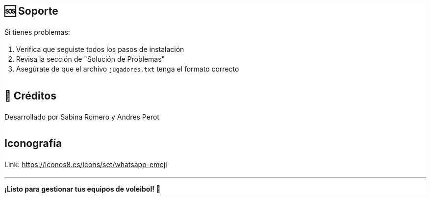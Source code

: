 ## 🆘 Soporte

Si tienes problemas:
1. Verifica que seguiste todos los pasos de instalación
2. Revisa la sección de "Solución de Problemas"
3. Asegúrate de que el archivo `jugadores.txt` tenga el formato correcto

## 👥 Créditos

Desarrollado por Sabina Romero y Andres Perot

## Iconografía

Link: https://iconos8.es/icons/set/whatsapp-emoji

---

**¡Listo para gestionar tus equipos de voleibol! 🏐**